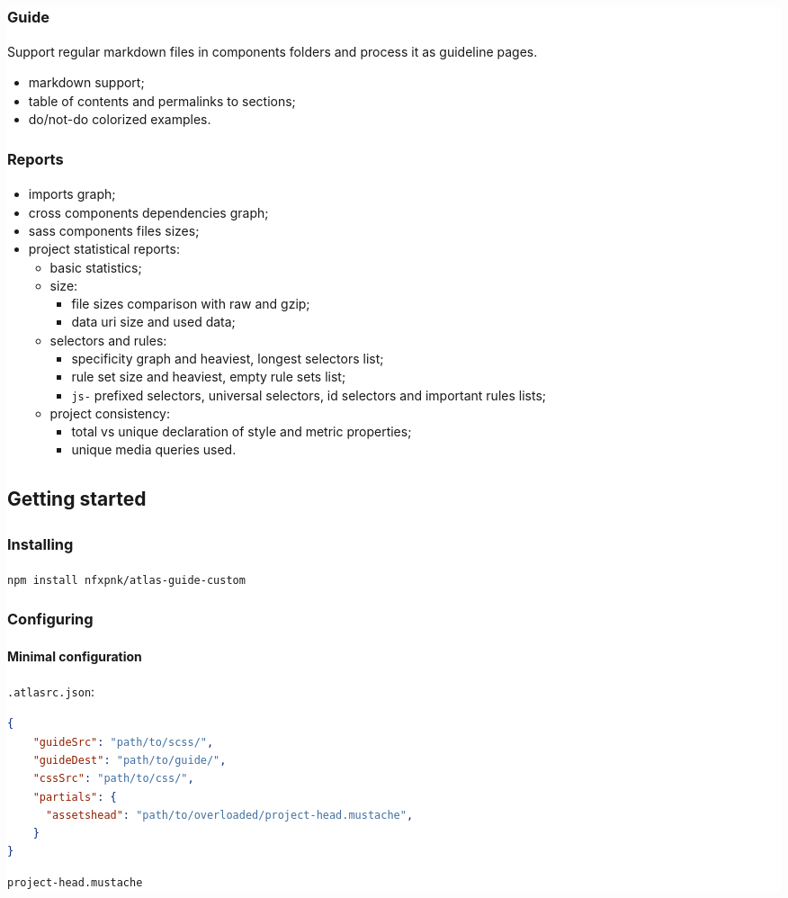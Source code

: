 ### Guide

Support regular markdown files in components folders and process it as guideline pages.

* markdown support;
* table of contents and permalinks to sections;
* do/not-do colorized examples.

### Reports

* imports graph;
* cross components dependencies graph;
* sass components files sizes;
* project statistical reports:
    * basic statistics;
    * size:
        * file sizes comparison with raw and gzip;
        * data uri size and used data;
    * selectors and rules:
        * specificity graph and heaviest, longest selectors list;
        * rule set size and heaviest, empty rule sets list;
        * `js-` prefixed selectors, universal selectors, id selectors and important rules lists;
    * project consistency:
        * total vs unique declaration of style and metric properties;
        * unique media queries used.

## Getting started

### Installing

```
npm install nfxpnk/atlas-guide-custom
```

### Configuring

#### Minimal configuration

`.atlasrc.json`:

```json
{
    "guideSrc": "path/to/scss/",
    "guideDest": "path/to/guide/",
    "cssSrc": "path/to/css/",
    "partials": {
      "assetshead": "path/to/overloaded/project-head.mustache",
    }
}
```

`project-head.mustache`
